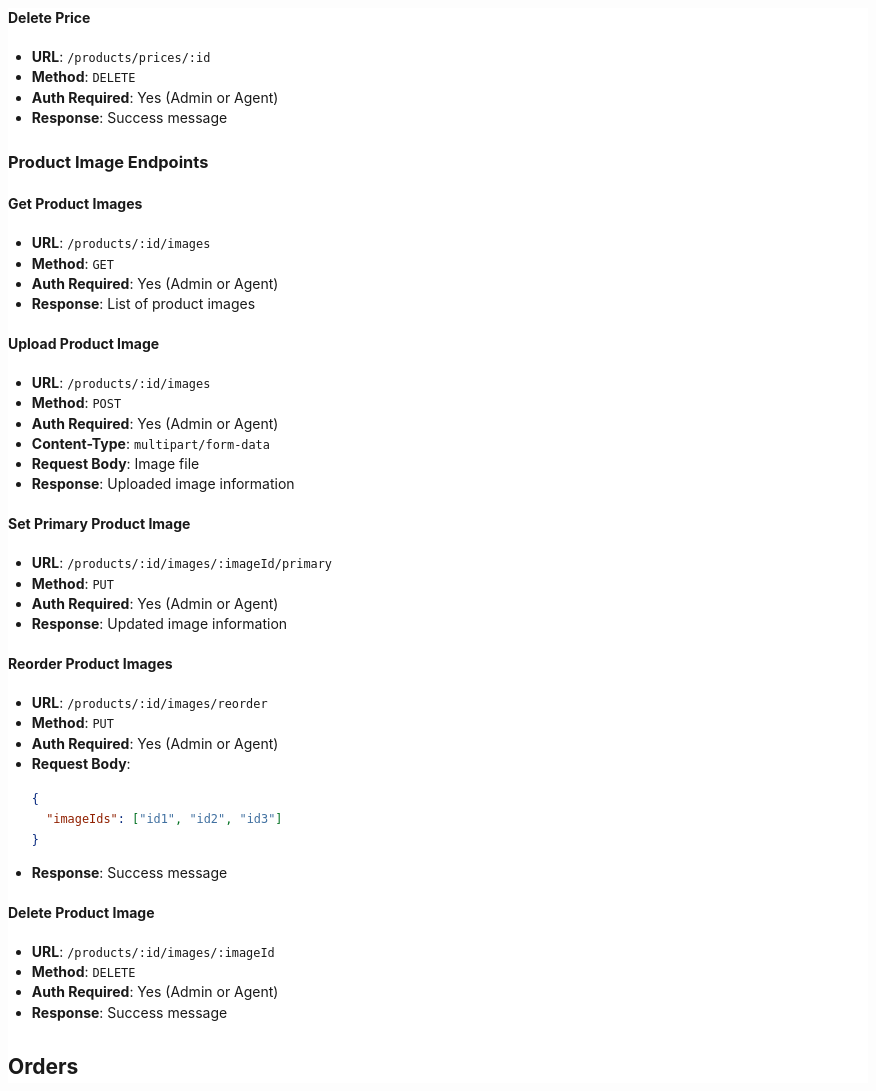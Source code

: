 #### Delete Price

- **URL**: `/products/prices/:id`
- **Method**: `DELETE`
- **Auth Required**: Yes (Admin or Agent)
- **Response**: Success message

### Product Image Endpoints

#### Get Product Images

- **URL**: `/products/:id/images`
- **Method**: `GET`
- **Auth Required**: Yes (Admin or Agent)
- **Response**: List of product images

#### Upload Product Image

- **URL**: `/products/:id/images`
- **Method**: `POST`
- **Auth Required**: Yes (Admin or Agent)
- **Content-Type**: `multipart/form-data`
- **Request Body**: Image file
- **Response**: Uploaded image information

#### Set Primary Product Image

- **URL**: `/products/:id/images/:imageId/primary`
- **Method**: `PUT`
- **Auth Required**: Yes (Admin or Agent)
- **Response**: Updated image information

#### Reorder Product Images

- **URL**: `/products/:id/images/reorder`
- **Method**: `PUT`
- **Auth Required**: Yes (Admin or Agent)
- **Request Body**:
  ```json
  {
    "imageIds": ["id1", "id2", "id3"]
  }
  ```
- **Response**: Success message

#### Delete Product Image

- **URL**: `/products/:id/images/:imageId`
- **Method**: `DELETE`
- **Auth Required**: Yes (Admin or Agent)
- **Response**: Success message

## Orders
